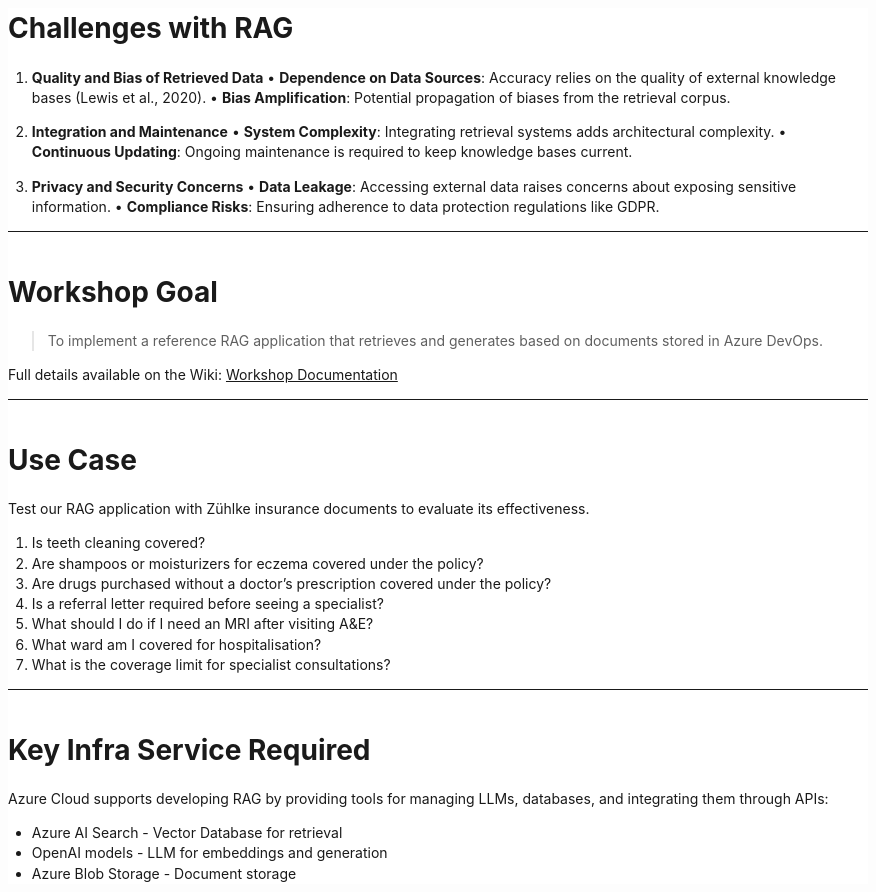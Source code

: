 # Challenges with RAG

1. **Quality and Bias of Retrieved Data**
   • **Dependence on Data Sources**: Accuracy relies on the quality of external knowledge bases (Lewis et al., 2020).
   • **Bias Amplification**: Potential propagation of biases from the retrieval corpus.

1. **Integration and Maintenance**
   • **System Complexity**: Integrating retrieval systems adds architectural complexity.
   • **Continuous Updating**: Ongoing maintenance is required to keep knowledge bases current.

1. **Privacy and Security Concerns**
   • **Data Leakage**: Accessing external data raises concerns about exposing sensitive information.
   • **Compliance Risks**: Ensuring adherence to data protection regulations like GDPR.

---

# Workshop Goal

> To implement a reference RAG application that retrieves and generates based on documents stored in Azure DevOps.

Full details available on the Wiki: [Workshop Documentation](https://dev.azure.com/zuhlke-apac/RAG%20Workshop/_wiki/wikis/RAG-Workshop.wiki/1/Home)

---

# Use Case

Test our RAG application with Zühlke insurance documents to evaluate its effectiveness.  

1. Is teeth cleaning covered?
1. Are shampoos or moisturizers for eczema covered under the policy?
1. Are drugs purchased without a doctor’s prescription covered under the policy?
1. Is a referral letter required before seeing a specialist?
1. What should I do if I need an MRI after visiting A&E?
1. What ward am I covered for hospitalisation?
1. What is the coverage limit for specialist consultations?

---

# Key **Infra Service** Required

Azure Cloud supports developing RAG by providing tools for managing LLMs, databases, and integrating them through APIs:

- Azure AI Search - Vector Database for retrieval
- OpenAI models - LLM for embeddings and generation
- Azure Blob Storage - Document storage
